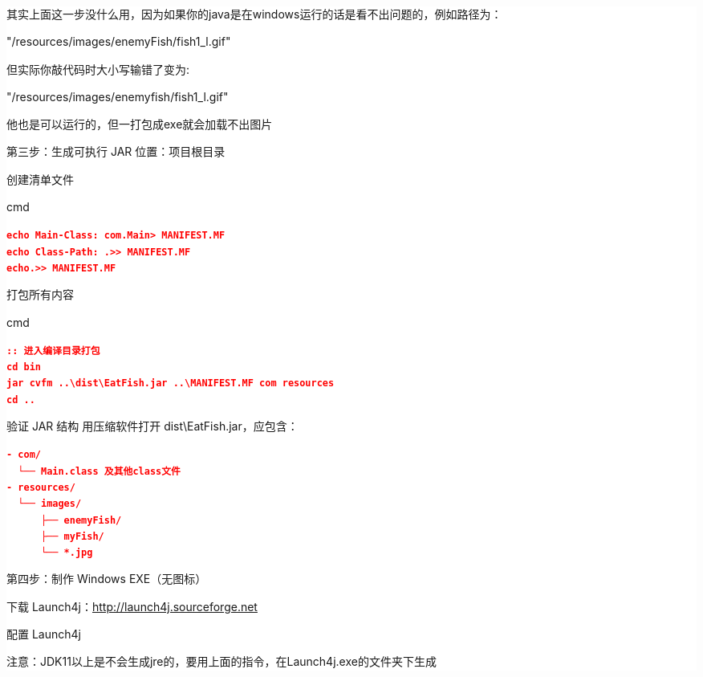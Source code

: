 其实上面这一步没什么用，因为如果你的java是在windows运行的话是看不出问题的，例如路径为：

"/resources/images/enemyFish/fish1_l.gif"

但实际你敲代码时大小写输错了变为:

"/resources/images/enemyfish/fish1_l.gif"

他也是可以运行的，但一打包成exe就会加载不出图片



第三步：生成可执行 JAR
位置：项目根目录

创建清单文件

cmd

```json
echo Main-Class: com.Main> MANIFEST.MF
echo Class-Path: .>> MANIFEST.MF
echo.>> MANIFEST.MF
```

打包所有内容

cmd

```json
:: 进入编译目录打包
cd bin
jar cvfm ..\dist\EatFish.jar ..\MANIFEST.MF com resources
cd ..
```

验证 JAR 结构
用压缩软件打开 dist\EatFish.jar，应包含：

```json
- com/ 
  └── Main.class 及其他class文件
- resources/
  └── images/
      ├── enemyFish/
      ├── myFish/
      └── *.jpg

```


第四步：制作 Windows EXE（无图标）

下载 Launch4j：http://launch4j.sourceforge.net

配置 Launch4j


注意：JDK11以上是不会生成jre的，要用上面的指令，在Launch4j.exe的文件夹下生成
